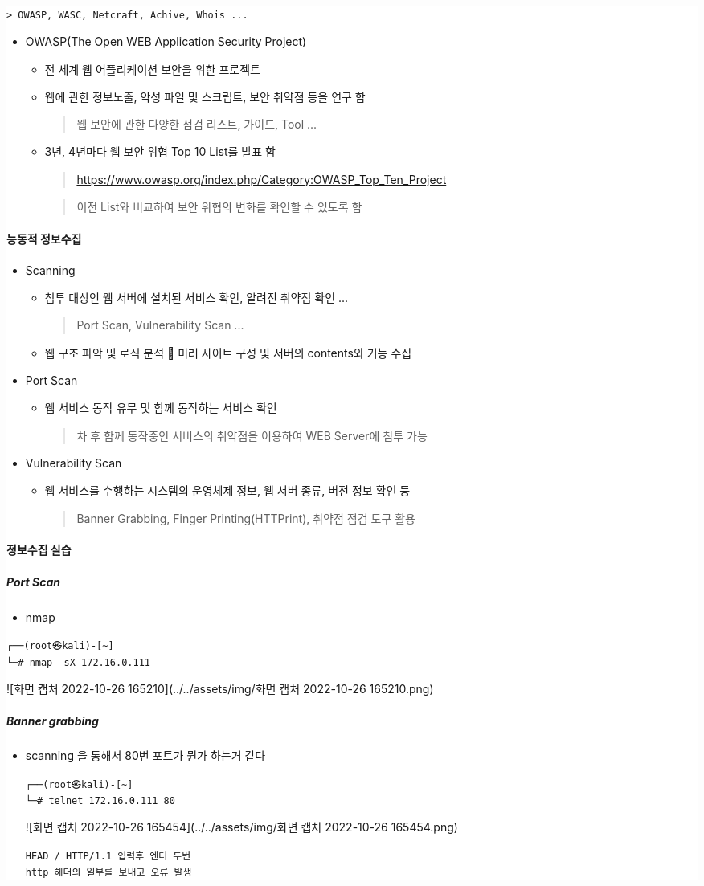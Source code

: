     > OWASP, WASC, Netcraft, Achive, Whois ...

- OWASP(The Open WEB Application Security Project)
  - 전 세계 웹 어플리케이션 보안을 위한 프로젝트

  - 웹에 관한 정보노출, 악성 파일 및 스크립트, 보안 취약점 등을 연구 함

    > 웹 보안에 관한 다양한 점검 리스트, 가이드, Tool ...

  - 3년, 4년마다 웹 보안 위협 Top 10 List를 발표 함

    > https://www.owasp.org/index.php/Category:OWASP_Top_Ten_Project

    > 이전 List와 비교하여 보안 위협의 변화를 확인할 수 있도록 함

#### 능동적 정보수집

- Scanning

  - 침투 대상인 웹 서버에 설치된 서비스 확인, 알려진 취약점 확인 ...

    > Port Scan, Vulnerability Scan ...
  - 웹 구조 파악 및 로직 분석  미러 사이트 구성 및 서버의 contents와 기능 수집

- Port Scan
  - 웹 서비스 동작 유무 및 함께 동작하는 서비스 확인

    > 차 후 함께 동작중인 서비스의 취약점을 이용하여 WEB Server에 침투 가능

- Vulnerability Scan
  - 웹 서비스를 수행하는 시스템의 운영체제 정보, 웹 서버 종류, 버전 정보 확인 등

    > Banner Grabbing, Finger Printing(HTTPrint), 취약점 점검 도구 활용

#### 정보수집 실습

##### Port Scan

- nmap

```
┌──(root㉿kali)-[~]
└─# nmap -sX 172.16.0.111
```

![화면 캡처 2022-10-26 165210](../../assets/img/화면 캡처 2022-10-26 165210.png)

##### Banner grabbing

- scanning 을 통해서 80번 포트가 뭔가 하는거 같다

  ```
  ┌──(root㉿kali)-[~]
  └─# telnet 172.16.0.111 80
  ```

  ![화면 캡처 2022-10-26 165454](../../assets/img/화면 캡처 2022-10-26 165454.png)

  ```
  HEAD / HTTP/1.1 입력후 엔터 두번
  http 헤더의 일부를 보내고 오류 발생
  ```
